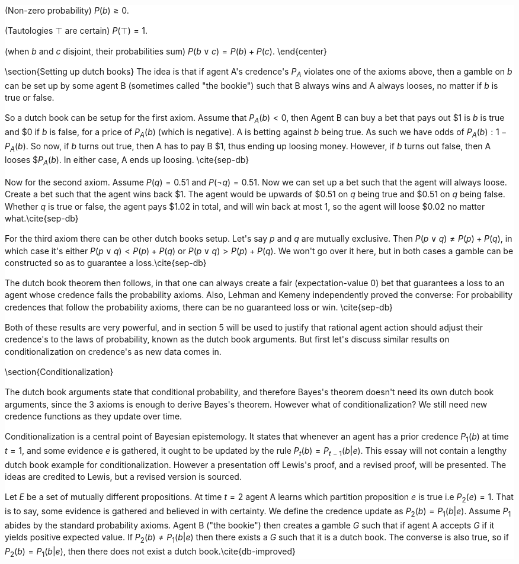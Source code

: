 (Non-zero probability) $P(b)\geq 0$.

(Tautologies $\top$ are certain) $P(\top) = 1$.

(when $b$ and $c$ disjoint, their probabilities sum) $P(b\vee c) = P(b) + P(c)$.
\end{center}

\section{Setting up dutch books}
The idea is that if agent A's credence's $P_A$ violates one of the axioms above, then a gamble on $b$ can be set up by some agent B (sometimes called "the bookie") such that B always wins and A always looses, no matter if $b$ is true or false. 

So a dutch book can be setup for the first axiom. Assume that $P_A(b) < 0$, then Agent B can buy a bet that pays out $\$1$ is $b$ is true and $\$0$ if $b$ is false, for a price of $P_A(b)$ (which is negative). A is betting against $b$ being true. As such we have odds of $P_A(b) : 1 - P_A(b)$. So now, if $b$ turns out true, then A has to pay B $\$1$, thus ending up loosing money. However, if $b$ turns out false, then A looses $\$P_A(b)$. In either case, A ends up loosing. \cite{sep-db}

Now for the second axiom. Assume $P(q) = 0.51$ and $P(\neg q) = 0.51$. Now we can set up a bet such that the agent will always loose. Create a bet such that the agent wins back \$1. The agent would be upwards of $\$0.51$ on $q$ being true and $\$ 0.51$ on $q$ being false. Whether $q$ is true or false, the agent pays $\$1.02$ in total, and will win back at most $1$, so the agent will loose $\$0.02$ no matter what.\cite{sep-db}

For the third axiom there can be other dutch books setup. Let's say $p$ and $q$ are mutually exclusive. Then $P(p\vee q) \neq P(p) + P(q)$, in which case it's either $P(p\vee q)<P(p) + P(q)$ or $P(p\vee q)>P(p) + P(q)$. We won't go over it here, but in both cases a gamble can be constructed so as to guarantee a loss.\cite{sep-db}

The dutch book theorem then follows, in that one can always create a fair (expectation-value 0) bet that guarantees a loss to an agent whose credence fails the probability axioms. Also, Lehman and Kemeny independently proved the converse: For probability credences that follow the probability axioms, there can be no guaranteed loss or win. \cite{sep-db}

Both of these results are very powerful, and in section 5 will be used to justify that rational agent action should adjust their credence's to the laws of probability, known as the dutch book arguments. But first let's discuss similar results on conditionalization on credence's as new data comes in.

\section{Conditionalization}

The dutch book arguments state that conditional probability, and therefore Bayes's theorem doesn't need its own dutch book arguments, since the 3 axioms is enough to derive Bayes's theorem. However what of conditionalization? We still need new credence functions as they update over time.  

Conditionalization is a central point of Bayesian epistemology. It states that whenever an agent has a prior credence $P_1(b)$ at time $t=1$, and some evidence $e$ is gathered, it ought to be updated by the rule $P_{t}(b) = P_{t-1}(b|e)$. This essay will not contain a lengthy dutch book example for conditionalization. However a presentation off Lewis's proof, and a revised proof, will be presented. The ideas are credited to Lewis, but a revised version is sourced.

Let $E$ be a set of mutually different propositions. At time $t=2$ agent A learns which partition proposition $e$ is true i.e $P_2(e) = 1$. That is to say, some evidence is gathered and believed in with certainty. We define the credence update as $P_2(b)=P_1(b|e)$. Assume $P_1$ abides by the standard probability axioms. Agent B ("the bookie") then creates a gamble $G$ such that if agent A accepts $G$ if it yields positive expected value. If $P_2(b)\neq P_1(b|e)$ then there exists a $G$ such that it is a dutch book. The converse is also true, so if $P_2(b)=P_1(b|e)$, then there does not exist a dutch book.\cite{db-improved}
